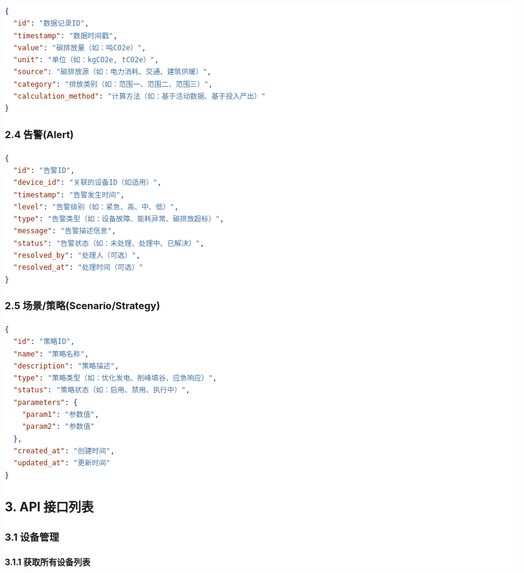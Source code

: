 ```json
{
  "id": "数据记录ID",
  "timestamp": "数据时间戳",
  "value": "碳排放量（如：吨CO2e）",
  "unit": "单位（如：kgCO2e, tCO2e）",
  "source": "碳排放源（如：电力消耗、交通、建筑供暖）",
  "category": "排放类别（如：范围一、范围二、范围三）",
  "calculation_method": "计算方法（如：基于活动数据、基于投入产出）"
}
```

### 2.4 告警(Alert)

```json
{
  "id": "告警ID",
  "device_id": "关联的设备ID（如适用）",
  "timestamp": "告警发生时间",
  "level": "告警级别（如：紧急、高、中、低）",
  "type": "告警类型（如：设备故障、能耗异常、碳排放超标）",
  "message": "告警描述信息",
  "status": "告警状态（如：未处理、处理中、已解决）",
  "resolved_by": "处理人（可选）",
  "resolved_at": "处理时间（可选）"
}
```

### 2.5 场景/策略(Scenario/Strategy)

```json
{
  "id": "策略ID",
  "name": "策略名称",
  "description": "策略描述",
  "type": "策略类型（如：优化发电、削峰填谷、应急响应）",
  "status": "策略状态（如：启用、禁用、执行中）",
  "parameters": {
    "param1": "参数值",
    "param2": "参数值"
  },
  "created_at": "创建时间",
  "updated_at": "更新时间"
}
```

## 3. API 接口列表

### 3.1 设备管理

#### 3.1.1 获取所有设备列表
